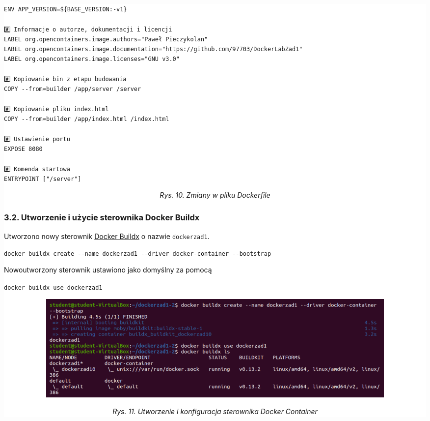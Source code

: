 ```diff
ENV APP_VERSION=${BASE_VERSION:-v1}

#️⃣ Informacje o autorze, dokumentacji i licencji
LABEL org.opencontainers.image.authors="Paweł Pieczykolan"
LABEL org.opencontainers.image.documentation="https://github.com/97703/DockerLabZad1"
LABEL org.opencontainers.image.licenses="GNU v3.0"

#️⃣ Kopiowanie bin z etapu budowania
COPY --from=builder /app/server /server

#️⃣ Kopiowanie pliku index.html
COPY --from=builder /app/index.html /index.html

#️⃣ Ustawienie portu
EXPOSE 8080

#️⃣ Komenda startowa
ENTRYPOINT ["/server"]

```
<p align="center">
  <i>Rys. 10. Zmiany w pliku Dockerfile</i>
</p>

### 3.2. Utworzenie i użycie sterownika Docker Buildx
Utworzono nowy sterownik [Docker Buildx](https://docs.docker.com/reference/cli/docker/buildx/) o nazwie ```dockerzad1```.
```
docker buildx create --name dockerzad1 --driver docker-container --bootstrap
```
Nowoutworzony sterownik ustawiono jako domyślny za pomocą
```
docker buildx use dockerzad1
```

<p align="center">
  <img src="https://raw.githubusercontent.com/97703/DockerZad1/main/Rysunki/buildx-create.png?token=GHSAT0AAAAAACRXVHYPG4R55UU3LTSVR2VCZSJRCYQ" style="width: 80%; height: 80%" /></p>
<p align="center">
  <i>Rys. 11. Utworzenie i konfiguracja sterownika Docker Container</i>
</p>
